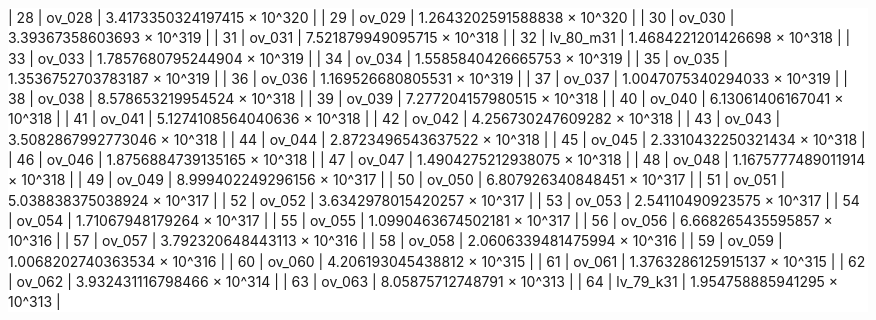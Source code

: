 | 28 | ov_028 | 3.4173350324197415 × 10^320 |
| 29 | ov_029 | 1.2643202591588838 × 10^320 |
| 30 | ov_030 | 3.39367358603693 × 10^319 |
| 31 | ov_031 | 7.521879949095715 × 10^318 |
| 32 | lv_80_m31 | 1.4684221201426698 × 10^318 |
| 33 | ov_033 | 1.7857680795244904 × 10^319 |
| 34 | ov_034 | 1.5585840426665753 × 10^319 |
| 35 | ov_035 | 1.3536752703783187 × 10^319 |
| 36 | ov_036 | 1.169526680805531 × 10^319 |
| 37 | ov_037 | 1.0047075340294033 × 10^319 |
| 38 | ov_038 | 8.578653219954524 × 10^318 |
| 39 | ov_039 | 7.277204157980515 × 10^318 |
| 40 | ov_040 | 6.13061406167041 × 10^318 |
| 41 | ov_041 | 5.1274108564040636 × 10^318 |
| 42 | ov_042 | 4.256730247609282 × 10^318 |
| 43 | ov_043 | 3.5082867992773046 × 10^318 |
| 44 | ov_044 | 2.8723496543637522 × 10^318 |
| 45 | ov_045 | 2.3310432250321434 × 10^318 |
| 46 | ov_046 | 1.8756884739135165 × 10^318 |
| 47 | ov_047 | 1.4904275212938075 × 10^318 |
| 48 | ov_048 | 1.1675777489011914 × 10^318 |
| 49 | ov_049 | 8.999402249296156 × 10^317 |
| 50 | ov_050 | 6.807926340848451 × 10^317 |
| 51 | ov_051 | 5.038838375038924 × 10^317 |
| 52 | ov_052 | 3.6342978015420257 × 10^317 |
| 53 | ov_053 | 2.54110490923575 × 10^317 |
| 54 | ov_054 | 1.71067948179264 × 10^317 |
| 55 | ov_055 | 1.0990463674502181 × 10^317 |
| 56 | ov_056 | 6.668265435595857 × 10^316 |
| 57 | ov_057 | 3.792320648443113 × 10^316 |
| 58 | ov_058 | 2.0606339481475994 × 10^316 |
| 59 | ov_059 | 1.0068202740363534 × 10^316 |
| 60 | ov_060 | 4.206193045438812 × 10^315 |
| 61 | ov_061 | 1.3763286125915137 × 10^315 |
| 62 | ov_062 | 3.932431116798466 × 10^314 |
| 63 | ov_063 | 8.05875712748791 × 10^313 |
| 64 | lv_79_k31 | 1.954758885941295 × 10^313 |